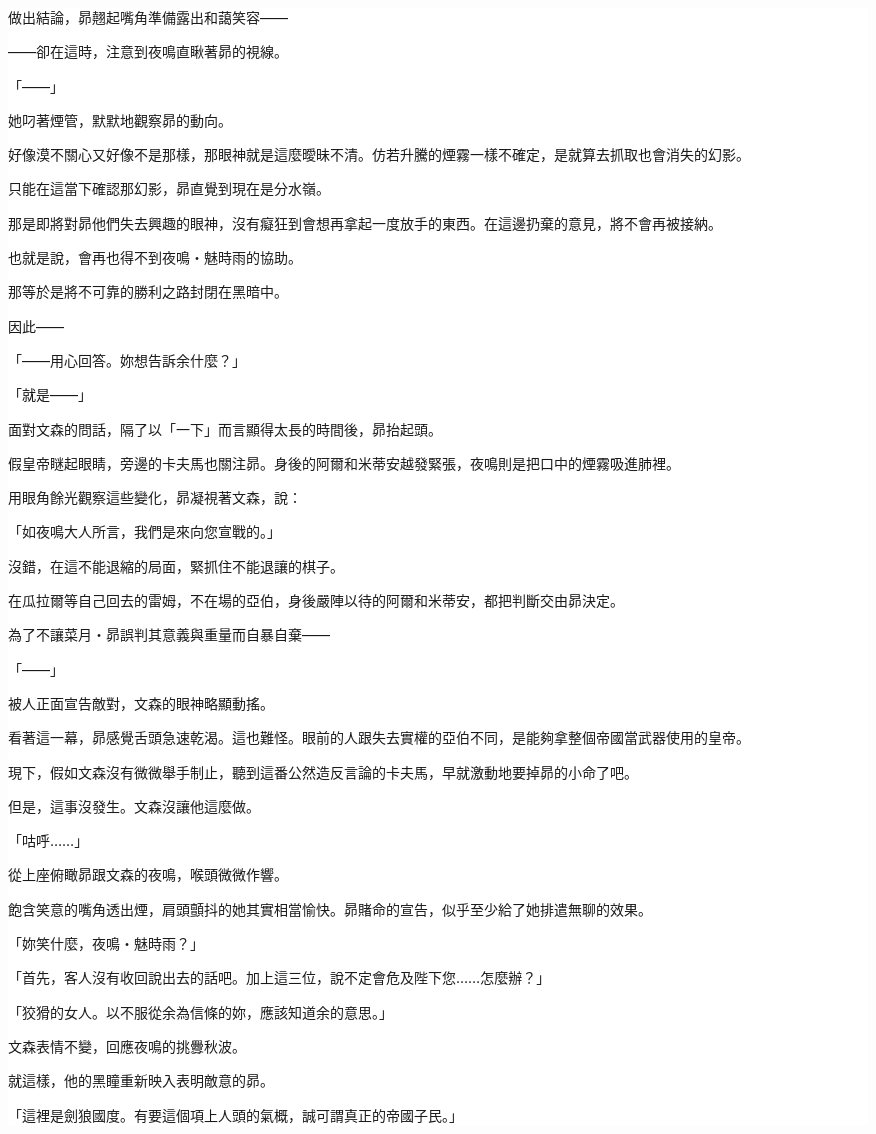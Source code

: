 做出結論，昴翹起嘴角準備露出和藹笑容——

——卻在這時，注意到夜鳴直瞅著昴的視線。

「——」

她叼著煙管，默默地觀察昴的動向。

好像漠不關心又好像不是那樣，那眼神就是這麼曖昧不清。仿若升騰的煙霧一樣不確定，是就算去抓取也會消失的幻影。

只能在這當下確認那幻影，昴直覺到現在是分水嶺。

那是即將對昴他們失去興趣的眼神，沒有癡狂到會想再拿起一度放手的東西。在這邊扔棄的意見，將不會再被接納。

也就是說，會再也得不到夜鳴・魅時雨的協助。

那等於是將不可靠的勝利之路封閉在黑暗中。

因此——

「——用心回答。妳想告訴余什麼？」

「就是——」

面對文森的問話，隔了以「一下」而言顯得太長的時間後，昴抬起頭。

假皇帝瞇起眼睛，旁邊的卡夫馬也關注昴。身後的阿爾和米蒂安越發緊張，夜鳴則是把口中的煙霧吸進肺裡。

用眼角餘光觀察這些變化，昴凝視著文森，說：

「如夜鳴大人所言，我們是來向您宣戰的。」

沒錯，在這不能退縮的局面，緊抓住不能退讓的棋子。

在瓜拉爾等自己回去的雷姆，不在場的亞伯，身後嚴陣以待的阿爾和米蒂安，都把判斷交由昴決定。

為了不讓菜月・昴誤判其意義與重量而自暴自棄——

「——」

被人正面宣告敵對，文森的眼神略顯動搖。

看著這一幕，昴感覺舌頭急速乾渴。這也難怪。眼前的人跟失去實權的亞伯不同，是能夠拿整個帝國當武器使用的皇帝。

現下，假如文森沒有微微舉手制止，聽到這番公然造反言論的卡夫馬，早就激動地要掉昴的小命了吧。

但是，這事沒發生。文森沒讓他這麼做。

「咕呼……」

從上座俯瞰昴跟文森的夜鳴，喉頭微微作響。

飽含笑意的嘴角透出煙，肩頭顫抖的她其實相當愉快。昴賭命的宣告，似乎至少給了她排遣無聊的效果。

「妳笑什麼，夜鳴・魅時雨？」

「首先，客人沒有收回說出去的話吧。加上這三位，說不定會危及陛下您……怎麼辦？」

「狡猾的女人。以不服從余為信條的妳，應該知道余的意思。」

文森表情不變，回應夜鳴的挑釁秋波。

就這樣，他的黑瞳重新映入表明敵意的昴。

「這裡是劍狼國度。有要這個項上人頭的氣概，誠可謂真正的帝國子民。」
